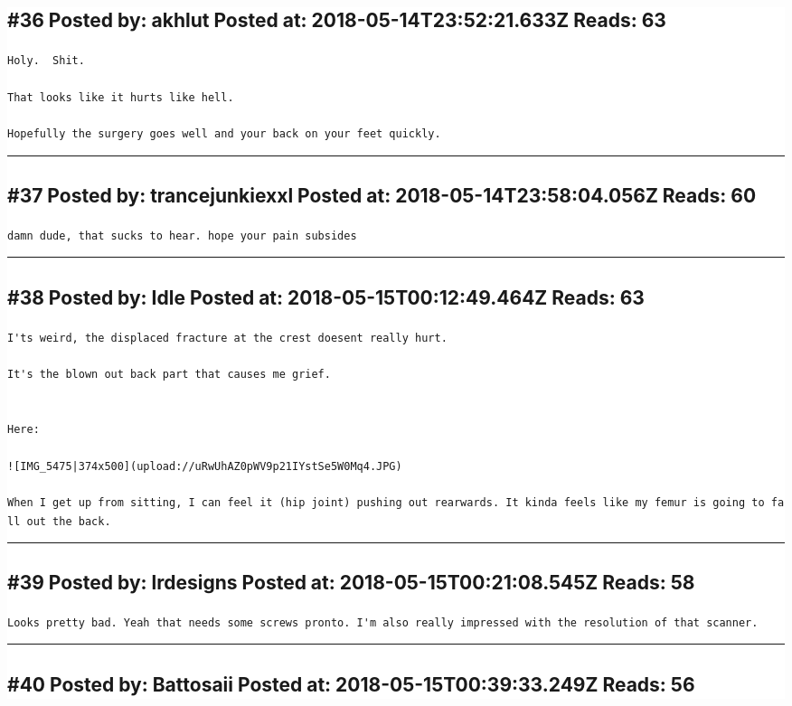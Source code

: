 ## \#36 Posted by: akhlut Posted at: 2018-05-14T23:52:21.633Z Reads: 63

```
Holy.  Shit.  

That looks like it hurts like hell.

Hopefully the surgery goes well and your back on your feet quickly.
```

---
## \#37 Posted by: trancejunkiexxl Posted at: 2018-05-14T23:58:04.056Z Reads: 60

```
damn dude, that sucks to hear. hope your pain subsides
```

---
## \#38 Posted by: Idle Posted at: 2018-05-15T00:12:49.464Z Reads: 63

```
I'ts weird, the displaced fracture at the crest doesent really hurt.

It's the blown out back part that causes me grief. 


Here:

![IMG_5475|374x500](upload://uRwUhAZ0pWV9p21IYstSe5W0Mq4.JPG)

When I get up from sitting, I can feel it (hip joint) pushing out rearwards. It kinda feels like my femur is going to fall out the back.
```

---
## \#39 Posted by: lrdesigns Posted at: 2018-05-15T00:21:08.545Z Reads: 58

```
Looks pretty bad. Yeah that needs some screws pronto. I'm also really impressed with the resolution of that scanner.
```

---
## \#40 Posted by: Battosaii Posted at: 2018-05-15T00:39:33.249Z Reads: 56
